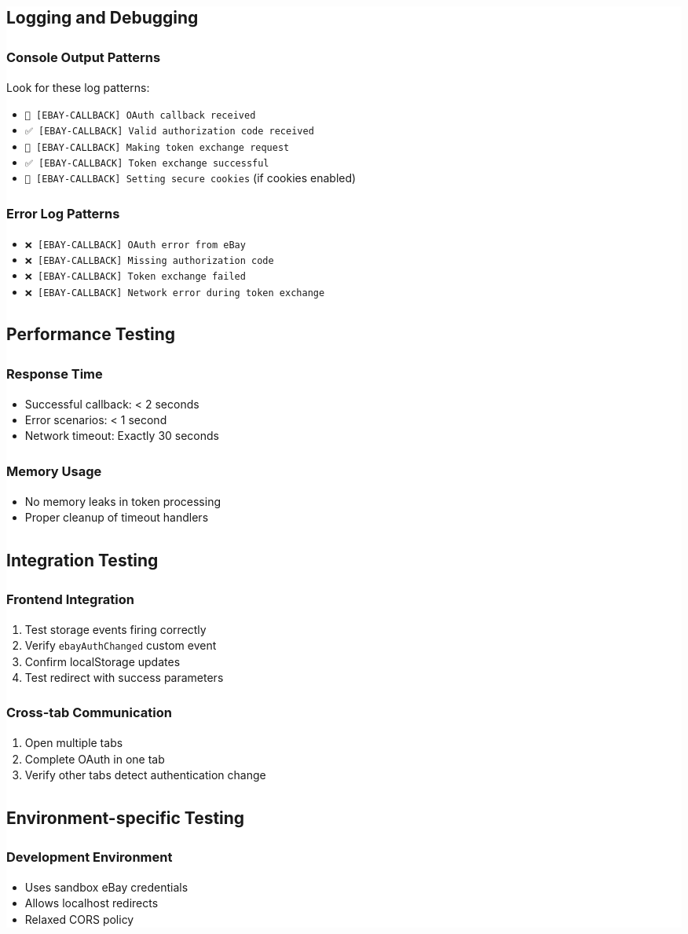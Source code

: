 ## Logging and Debugging

### Console Output Patterns
Look for these log patterns:
- `🔄 [EBAY-CALLBACK] OAuth callback received`
- `✅ [EBAY-CALLBACK] Valid authorization code received`
- `📡 [EBAY-CALLBACK] Making token exchange request`
- `✅ [EBAY-CALLBACK] Token exchange successful`
- `🍪 [EBAY-CALLBACK] Setting secure cookies` (if cookies enabled)

### Error Log Patterns
- `❌ [EBAY-CALLBACK] OAuth error from eBay`
- `❌ [EBAY-CALLBACK] Missing authorization code`
- `❌ [EBAY-CALLBACK] Token exchange failed`
- `❌ [EBAY-CALLBACK] Network error during token exchange`

## Performance Testing

### Response Time
- Successful callback: < 2 seconds
- Error scenarios: < 1 second
- Network timeout: Exactly 30 seconds

### Memory Usage
- No memory leaks in token processing
- Proper cleanup of timeout handlers

## Integration Testing

### Frontend Integration
1. Test storage events firing correctly
2. Verify `ebayAuthChanged` custom event
3. Confirm localStorage updates
4. Test redirect with success parameters

### Cross-tab Communication
1. Open multiple tabs
2. Complete OAuth in one tab
3. Verify other tabs detect authentication change

## Environment-specific Testing

### Development Environment
- Uses sandbox eBay credentials
- Allows localhost redirects
- Relaxed CORS policy
